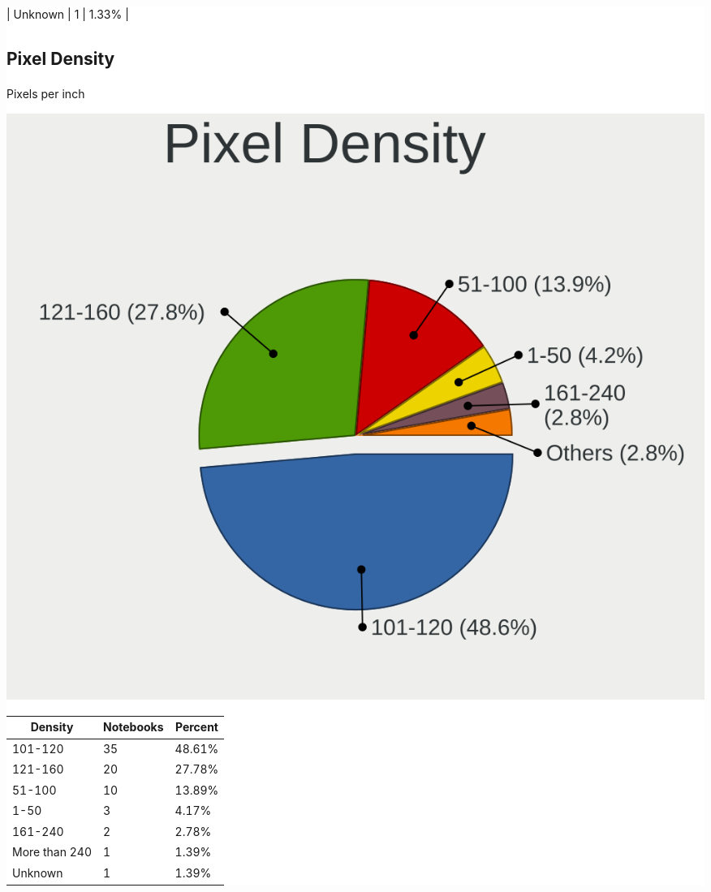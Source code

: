 | Unknown        | 1         | 1.33%   |

Pixel Density
-------------

Pixels per inch

![Pixel Density](./images/pie_chart/mon_density.svg)


| Density       | Notebooks | Percent |
|---------------|-----------|---------|
| 101-120       | 35        | 48.61%  |
| 121-160       | 20        | 27.78%  |
| 51-100        | 10        | 13.89%  |
| 1-50          | 3         | 4.17%   |
| 161-240       | 2         | 2.78%   |
| More than 240 | 1         | 1.39%   |
| Unknown       | 1         | 1.39%   |
